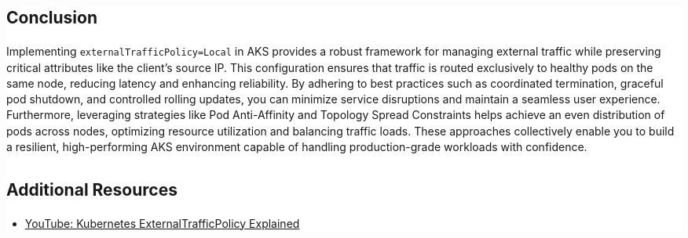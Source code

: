 ## Conclusion

Implementing `externalTrafficPolicy=Local` in AKS provides a robust framework for managing external traffic while preserving critical attributes like the client’s source IP. This configuration ensures that traffic is routed exclusively to healthy pods on the same node, reducing latency and enhancing reliability. By adhering to best practices such as coordinated termination, graceful pod shutdown, and controlled rolling updates, you can minimize service disruptions and maintain a seamless user experience. Furthermore, leveraging strategies like Pod Anti-Affinity and Topology Spread Constraints helps achieve an even distribution of pods across nodes, optimizing resource utilization and balancing traffic loads. These approaches collectively enable you to build a resilient, high-performing AKS environment capable of handling production-grade workloads with confidence.

## Additional Resources

- [YouTube: Kubernetes ExternalTrafficPolicy Explained](https://mmistakes.github.io/minimal-mistakes/docs/helpers/#youtube)


